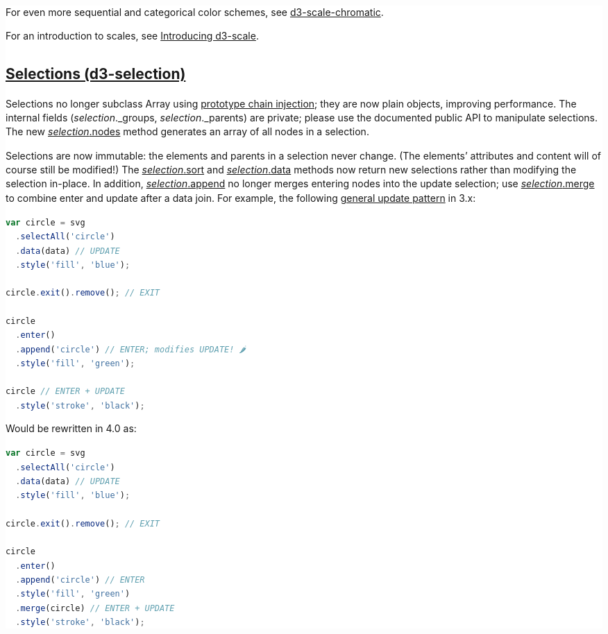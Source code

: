 For even more sequential and categorical color schemes, see [d3-scale-chromatic](https://github.com/d3/d3-scale-chromatic).

For an introduction to scales, see [Introducing d3-scale](https://medium.com/@mbostock/introducing-d3-scale-61980c51545f).

## [Selections (d3-selection)](https://github.com/d3/d3-selection/blob/master/README.md)

Selections no longer subclass Array using [prototype chain injection](http://perfectionkills.com/how-ecmascript-5-still-does-not-allow-to-subclass-an-array/#wrappers_prototype_chain_injection); they are now plain objects, improving performance. The internal fields (_selection_.\_groups, _selection_.\_parents) are private; please use the documented public API to manipulate selections. The new [_selection_.nodes](https://github.com/d3/d3-selection/blob/master/README.md#selection_nodes) method generates an array of all nodes in a selection.

Selections are now immutable: the elements and parents in a selection never change. (The elements’ attributes and content will of course still be modified!) The [_selection_.sort](https://github.com/d3/d3-selection/blob/master/README.md#selection_sort) and [_selection_.data](https://github.com/d3/d3-selection/blob/master/README.md#selection_data) methods now return new selections rather than modifying the selection in-place. In addition, [_selection_.append](https://github.com/d3/d3-selection/blob/master/README.md#selection_append) no longer merges entering nodes into the update selection; use [_selection_.merge](https://github.com/d3/d3-selection/blob/master/README.md#selection_merge) to combine enter and update after a data join. For example, the following [general update pattern](https://bl.ocks.org/mbostock/a8a5baa4c4a470cda598) in 3.x:

```js
var circle = svg
  .selectAll('circle')
  .data(data) // UPDATE
  .style('fill', 'blue');

circle.exit().remove(); // EXIT

circle
  .enter()
  .append('circle') // ENTER; modifies UPDATE! 🌶
  .style('fill', 'green');

circle // ENTER + UPDATE
  .style('stroke', 'black');
```

Would be rewritten in 4.0 as:

```js
var circle = svg
  .selectAll('circle')
  .data(data) // UPDATE
  .style('fill', 'blue');

circle.exit().remove(); // EXIT

circle
  .enter()
  .append('circle') // ENTER
  .style('fill', 'green')
  .merge(circle) // ENTER + UPDATE
  .style('stroke', 'black');
```
